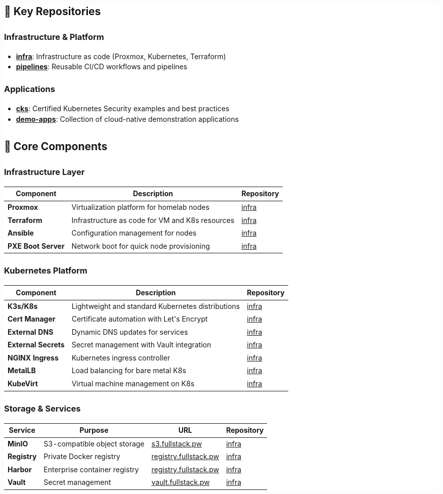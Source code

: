 ## 📁 Key Repositories

### Infrastructure & Platform

- [**infra**](https://github.com/fullstack-pw/infra): Infrastructure as code (Proxmox, Kubernetes, Terraform)
- [**pipelines**](https://github.com/fullstack-pw/pipelines): Reusable CI/CD workflows and pipelines

### Applications

- [**cks**](https://github.com/fullstack-pw/cks): Certified Kubernetes Security examples and best practices
- [**demo-apps**](https://github.com/fullstack-pw/demo-apps): Collection of cloud-native demonstration applications

## 🔧 Core Components

### Infrastructure Layer

| Component | Description | Repository |
|-----------|-------------|------------|
| **Proxmox** | Virtualization platform for homelab nodes | [infra](https://github.com/fullstack-pw/infra) |
| **Terraform** | Infrastructure as code for VM and K8s resources | [infra](https://github.com/fullstack-pw/infra) |
| **Ansible** | Configuration management for nodes | [infra](https://github.com/fullstack-pw/infra) |
| **PXE Boot Server** | Network boot for quick node provisioning | [infra](https://github.com/fullstack-pw/infra) |

### Kubernetes Platform

| Component | Description | Repository |
|-----------|-------------|------------|
| **K3s/K8s** | Lightweight and standard Kubernetes distributions | [infra](https://github.com/fullstack-pw/infra) |
| **Cert Manager** | Certificate automation with Let's Encrypt | [infra](https://github.com/fullstack-pw/infra) |
| **External DNS** | Dynamic DNS updates for services | [infra](https://github.com/fullstack-pw/infra) |
| **External Secrets** | Secret management with Vault integration | [infra](https://github.com/fullstack-pw/infra) |
| **NGINX Ingress** | Kubernetes ingress controller | [infra](https://github.com/fullstack-pw/infra) |
| **MetalLB** | Load balancing for bare metal K8s | [infra](https://github.com/fullstack-pw/infra) |
| **KubeVirt** | Virtual machine management on K8s | [infra](https://github.com/fullstack-pw/infra) |

### Storage & Services

| Service | Purpose | URL | Repository |
|---------|---------|-----|------------|
| **MinIO** | S3-compatible object storage | [s3.fullstack.pw](https://s3.fullstack.pw) | [infra](https://github.com/fullstack-pw/infra) |
| **Registry** | Private Docker registry | [registry.fullstack.pw](https://registry.fullstack.pw) | [infra](https://github.com/fullstack-pw/infra) |
| **Harbor** | Enterprise container registry | [registry.fullstack.pw](https://registry.fullstack.pw) | [infra](https://github.com/fullstack-pw/infra) |
| **Vault** | Secret management | [vault.fullstack.pw](https://vault.fullstack.pw) | [infra](https://github.com/fullstack-pw/infra) |
